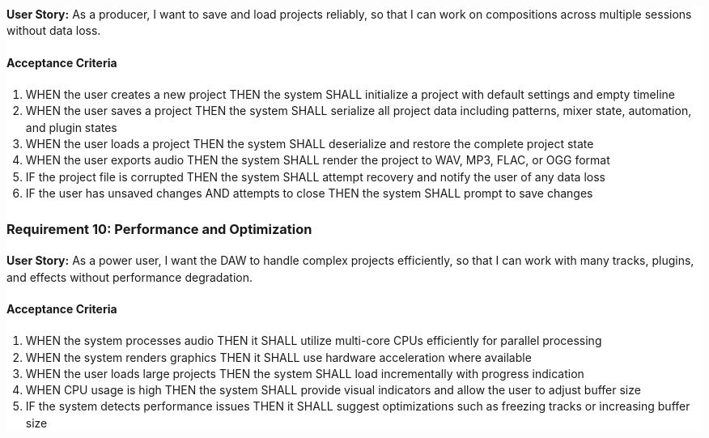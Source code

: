 **User Story:** As a producer, I want to save and load projects reliably, so that I can work on compositions across multiple sessions without data loss.

#### Acceptance Criteria

1. WHEN the user creates a new project THEN the system SHALL initialize a project with default settings and empty timeline
2. WHEN the user saves a project THEN the system SHALL serialize all project data including patterns, mixer state, automation, and plugin states
3. WHEN the user loads a project THEN the system SHALL deserialize and restore the complete project state
4. WHEN the user exports audio THEN the system SHALL render the project to WAV, MP3, FLAC, or OGG format
5. IF the project file is corrupted THEN the system SHALL attempt recovery and notify the user of any data loss
6. IF the user has unsaved changes AND attempts to close THEN the system SHALL prompt to save changes

### Requirement 10: Performance and Optimization

**User Story:** As a power user, I want the DAW to handle complex projects efficiently, so that I can work with many tracks, plugins, and effects without performance degradation.

#### Acceptance Criteria

1. WHEN the system processes audio THEN it SHALL utilize multi-core CPUs efficiently for parallel processing
2. WHEN the system renders graphics THEN it SHALL use hardware acceleration where available
3. WHEN the user loads large projects THEN the system SHALL load incrementally with progress indication
4. WHEN CPU usage is high THEN the system SHALL provide visual indicators and allow the user to adjust buffer size
5. IF the system detects performance issues THEN it SHALL suggest optimizations such as freezing tracks or increasing buffer size
